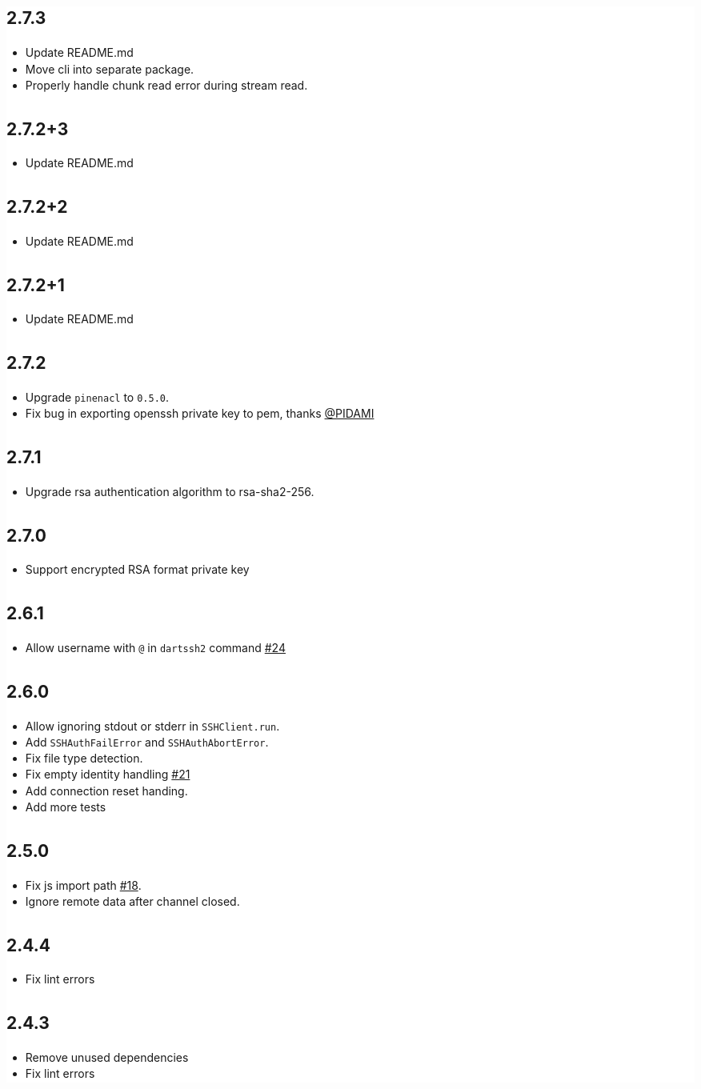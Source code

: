 ## 2.7.3
- Update README.md
- Move cli into separate package.
- Properly handle chunk read error during stream read.

## 2.7.2+3
- Update README.md

## 2.7.2+2
- Update README.md

## 2.7.2+1
- Update README.md

## 2.7.2
- Upgrade `pinenacl` to `0.5.0`.
- Fix bug in exporting openssh private key to pem, thanks [@PIDAMI]

## 2.7.1
- Upgrade rsa authentication algorithm to rsa-sha2-256.

## 2.7.0
- Support encrypted RSA format private key

## 2.6.1
- Allow username with `@` in `dartssh2` command [#24]

## 2.6.0
- Allow ignoring stdout or stderr in `SSHClient.run`.
- Add `SSHAuthFailError` and `SSHAuthAbortError`.
- Fix file type detection.
- Fix empty identity handling [#21]
- Add connection reset handing.
- Add more tests

## 2.5.0
- Fix js import path [#18].
- Ignore remote data after channel closed.

## 2.4.4
- Fix lint errors

## 2.4.3
- Remove unused dependencies
- Fix lint errors


[#127]: https://github.com/TerminalStudio/dartssh2/pull/127
[#126]: https://github.com/TerminalStudio/dartssh2/pull/126
[#125]: https://github.com/TerminalStudio/dartssh2/pull/125
[#123]: https://github.com/TerminalStudio/dartssh2/pull/123
[#101]: https://github.com/TerminalStudio/dartssh2/pull/101
[#100]: https://github.com/TerminalStudio/dartssh2/issues/100
[#80]: https://github.com/TerminalStudio/dartssh2/issues/80
[#71]: https://github.com/TerminalStudio/dartssh2/issues/71
[#50]: https://github.com/TerminalStudio/dartssh2/issues/50
[#24]: https://github.com/TerminalStudio/dartssh2/issues/24
[#21]: https://github.com/TerminalStudio/dartssh2/issues/21
[#18]: https://github.com/TerminalStudio/dartssh2/issues/18
[#17]: https://github.com/TerminalStudio/dartssh2/issues/17
[#14]: https://github.com/TerminalStudio/dartssh2/pull/14
[#1]: https://github.com/TerminalStudio/dartssh/pull/1/files
[@linhanyu]: https://github.com/linhanyu
[@Migarl]: https://github.com/Migarl
[@PIDAMI]: https://github.com/PIDAMI
[@XavierChanth]: https://github.com/XavierChanth
[@MarBazuz]: https://github.com/MarBazuz
[@reinbeumer]: https://github.com/reinbeumer
[@alexander-irion]: https://github.com/alexander-irion